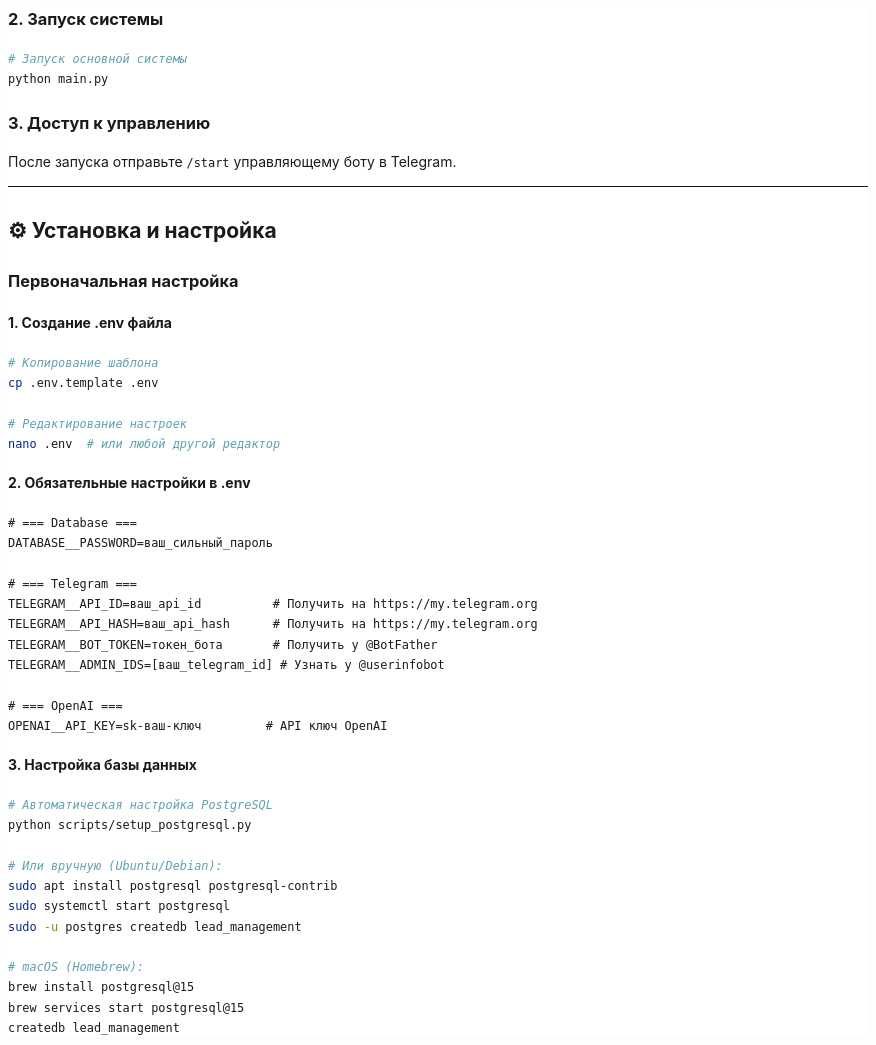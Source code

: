 ### 2. Запуск системы

```bash
# Запуск основной системы
python main.py
```

### 3. Доступ к управлению

После запуска отправьте `/start` управляющему боту в Telegram.

---

## ⚙️ Установка и настройка

### Первоначальная настройка

#### 1. Создание .env файла

```bash
# Копирование шаблона
cp .env.template .env

# Редактирование настроек
nano .env  # или любой другой редактор
```

#### 2. Обязательные настройки в .env

```env
# === Database ===
DATABASE__PASSWORD=ваш_сильный_пароль

# === Telegram ===
TELEGRAM__API_ID=ваш_api_id          # Получить на https://my.telegram.org
TELEGRAM__API_HASH=ваш_api_hash      # Получить на https://my.telegram.org
TELEGRAM__BOT_TOKEN=токен_бота       # Получить у @BotFather
TELEGRAM__ADMIN_IDS=[ваш_telegram_id] # Узнать у @userinfobot

# === OpenAI ===
OPENAI__API_KEY=sk-ваш-ключ         # API ключ OpenAI
```

#### 3. Настройка базы данных

```bash
# Автоматическая настройка PostgreSQL
python scripts/setup_postgresql.py

# Или вручную (Ubuntu/Debian):
sudo apt install postgresql postgresql-contrib
sudo systemctl start postgresql
sudo -u postgres createdb lead_management

# macOS (Homebrew):
brew install postgresql@15
brew services start postgresql@15
createdb lead_management
```
